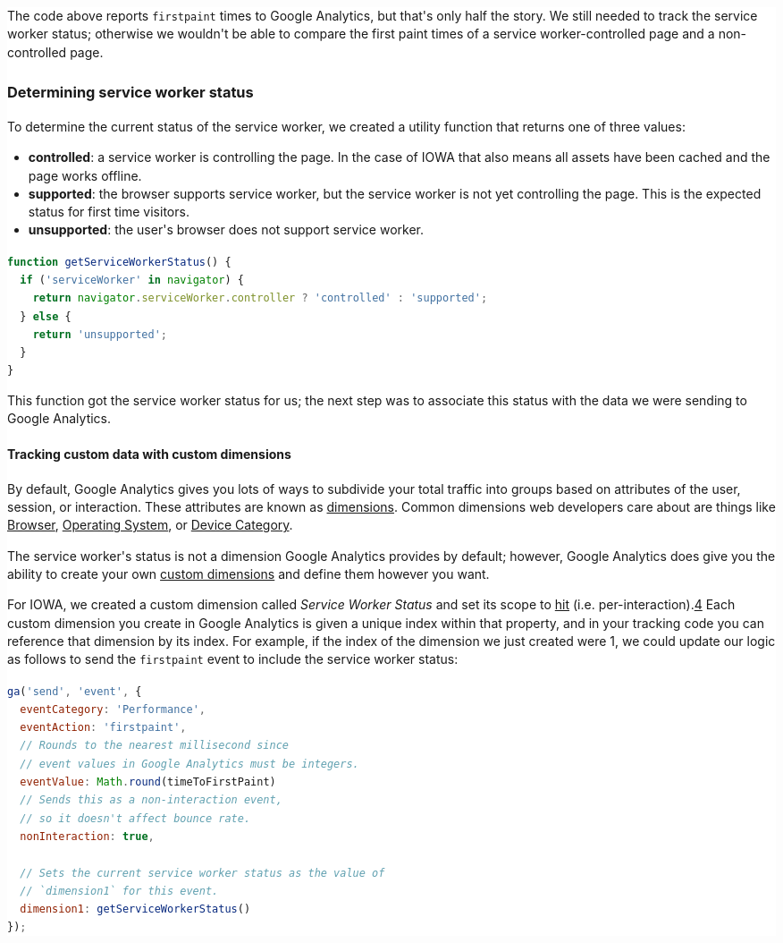 The code above reports `firstpaint` times to Google Analytics, but that's only half the story. We still needed to track the service worker status; otherwise we wouldn't be able to compare the first paint times of a service worker-controlled page and a non-controlled page.

### Determining service worker status

To determine the current status of the service worker, we created a utility function that returns  one of three values:

- **controlled**: a service worker is controlling the page. In the case of IOWA that also means all assets have been cached and the page works offline.
- **supported**: the browser supports service worker, but the service worker is not yet controlling the page. This is the expected status for first time visitors.
- **unsupported**: the user's browser does not support service worker.

```js
function getServiceWorkerStatus() {
  if ('serviceWorker' in navigator) {
    return navigator.serviceWorker.controller ? 'controlled' : 'supported';
  } else {
    return 'unsupported';
  }
}
```

This function got the service worker status for us; the next step was to associate this status with the data we were sending to Google Analytics.

#### Tracking custom data with custom dimensions

By default, Google Analytics gives you lots of ways to subdivide your total traffic into groups based on attributes of the user, session, or interaction. These attributes are known as [dimensions](https://support.google.com/analytics/answer/1033861). Common dimensions web developers care about are things like [Browser](https://developers.google.com/analytics/devguides/reporting/core/dimsmets#view=detail&group=platform_or_device&jump=ga_browser), [Operating System](https://developers.google.com/analytics/devguides/reporting/core/dimsmets#view=detail&group=platform_or_device&jump=ga_operatingsystem), or [Device Category](https://developers.google.com/analytics/devguides/reporting/core/dimsmets#view=detail&group=platform_or_device&jump=ga_devicecategory).

The service worker's status is not a dimension Google Analytics provides by default; however, Google Analytics does give you the ability to create your own [custom dimensions](https://support.google.com/analytics/answer/2709828) and define them however you want.

For IOWA, we created a custom dimension called *Service Worker Status* and set its scope to [hit](https://support.google.com/analytics/answer/2709828#example-hit) (i.e. per-interaction).[4](#footer) Each custom dimension you create in Google Analytics is given a unique index within that property, and in your tracking code you can reference that dimension by its index. For example, if the index of the dimension we just created were 1, we could update our logic as follows to send the `firstpaint` event to include the service worker status:

```js
ga('send', 'event', {
  eventCategory: 'Performance',
  eventAction: 'firstpaint',
  // Rounds to the nearest millisecond since
  // event values in Google Analytics must be integers.
  eventValue: Math.round(timeToFirstPaint)
  // Sends this as a non-interaction event,
  // so it doesn't affect bounce rate.
  nonInteraction: true,

  // Sets the current service worker status as the value of
  // `dimension1` for this event.
  dimension1: getServiceWorkerStatus()
});
```
